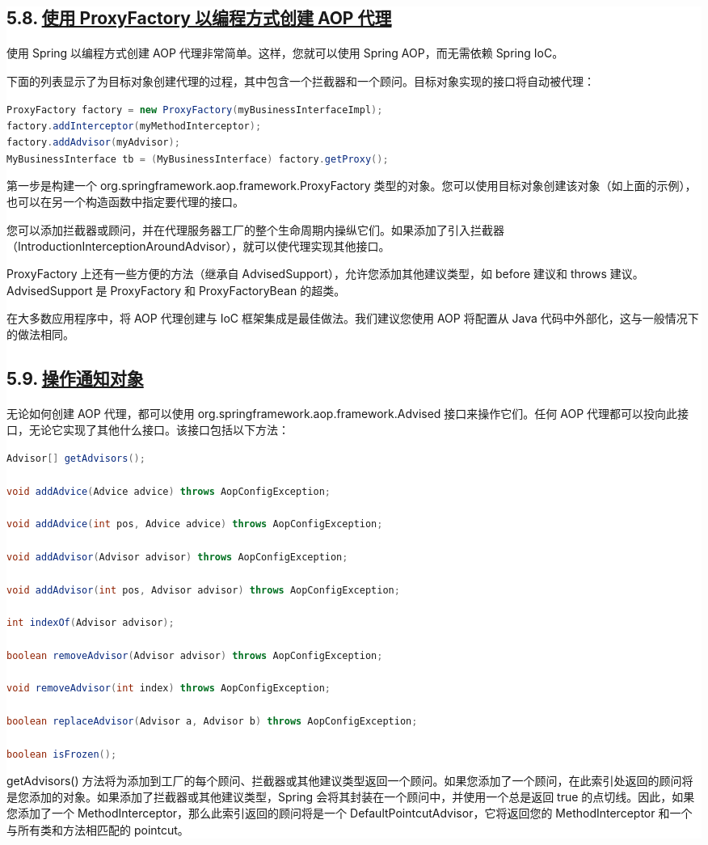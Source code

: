 ## 5.8. [使用 ProxyFactory 以编程方式创建 AOP 代理](https://docs.spring.io/spring-framework/docs/1.1.x/reference/aop.html#aop-prog)

使用 Spring 以编程方式创建 AOP 代理非常简单。这样，您就可以使用 Spring AOP，而无需依赖 Spring IoC。

下面的列表显示了为目标对象创建代理的过程，其中包含一个拦截器和一个顾问。目标对象实现的接口将自动被代理：

```java
ProxyFactory factory = new ProxyFactory(myBusinessInterfaceImpl);
factory.addInterceptor(myMethodInterceptor);
factory.addAdvisor(myAdvisor);
MyBusinessInterface tb = (MyBusinessInterface) factory.getProxy();
```

第一步是构建一个 org.springframework.aop.framework.ProxyFactory 类型的对象。您可以使用目标对象创建该对象（如上面的示例），也可以在另一个构造函数中指定要代理的接口。

您可以添加拦截器或顾问，并在代理服务器工厂的整个生命周期内操纵它们。如果添加了引入拦截器（IntroductionInterceptionAroundAdvisor），就可以使代理实现其他接口。

ProxyFactory 上还有一些方便的方法（继承自 AdvisedSupport），允许您添加其他建议类型，如 before 建议和 throws 建议。AdvisedSupport 是 ProxyFactory 和 ProxyFactoryBean 的超类。

在大多数应用程序中，将 AOP 代理创建与 IoC 框架集成是最佳做法。我们建议您使用 AOP 将配置从 Java 代码中外部化，这与一般情况下的做法相同。

## 5.9. [操作通知对象](https://docs.spring.io/spring-framework/docs/1.1.x/reference/aop.html#d0e3794)

无论如何创建 AOP 代理，都可以使用 org.springframework.aop.framework.Advised 接口来操作它们。任何 AOP 代理都可以投向此接口，无论它实现了其他什么接口。该接口包括以下方法：

```java
Advisor[] getAdvisors();

void addAdvice(Advice advice) throws AopConfigException;

void addAdvice(int pos, Advice advice) throws AopConfigException;

void addAdvisor(Advisor advisor) throws AopConfigException;

void addAdvisor(int pos, Advisor advisor) throws AopConfigException;

int indexOf(Advisor advisor);

boolean removeAdvisor(Advisor advisor) throws AopConfigException;

void removeAdvisor(int index) throws AopConfigException;

boolean replaceAdvisor(Advisor a, Advisor b) throws AopConfigException;

boolean isFrozen();
```

getAdvisors() 方法将为添加到工厂的每个顾问、拦截器或其他建议类型返回一个顾问。如果您添加了一个顾问，在此索引处返回的顾问将是您添加的对象。如果添加了拦截器或其他建议类型，Spring 会将其封装在一个顾问中，并使用一个总是返回 true 的点切线。因此，如果您添加了一个 MethodInterceptor，那么此索引返回的顾问将是一个 DefaultPointcutAdvisor，它将返回您的 MethodInterceptor 和一个与所有类和方法相匹配的 pointcut。
